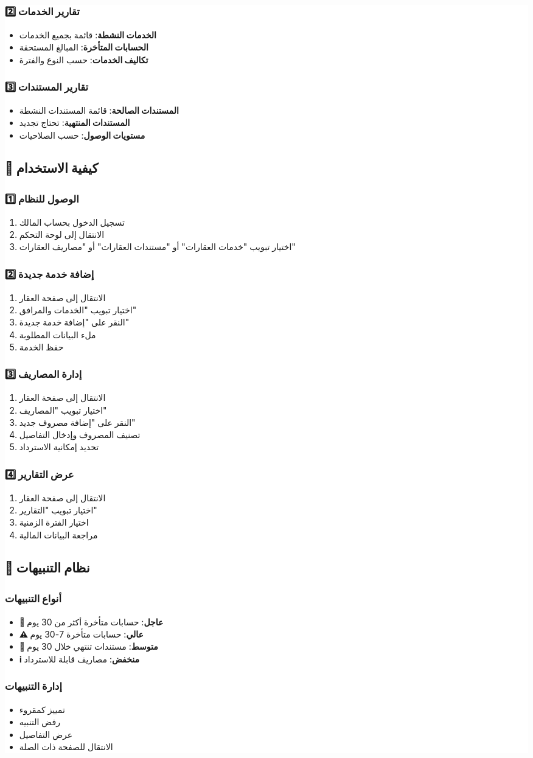 ### 2️⃣ تقارير الخدمات
- **الخدمات النشطة**: قائمة بجميع الخدمات
- **الحسابات المتأخرة**: المبالغ المستحقة
- **تكاليف الخدمات**: حسب النوع والفترة

### 3️⃣ تقارير المستندات
- **المستندات الصالحة**: قائمة المستندات النشطة
- **المستندات المنتهية**: تحتاج تجديد
- **مستويات الوصول**: حسب الصلاحيات

## 🚀 كيفية الاستخدام

### 1️⃣ الوصول للنظام
1. تسجيل الدخول بحساب المالك
2. الانتقال إلى لوحة التحكم
3. اختيار تبويب "خدمات العقارات" أو "مستندات العقارات" أو "مصاريف العقارات"

### 2️⃣ إضافة خدمة جديدة
1. الانتقال إلى صفحة العقار
2. اختيار تبويب "الخدمات والمرافق"
3. النقر على "إضافة خدمة جديدة"
4. ملء البيانات المطلوبة
5. حفظ الخدمة

### 3️⃣ إدارة المصاريف
1. الانتقال إلى صفحة العقار
2. اختيار تبويب "المصاريف"
3. النقر على "إضافة مصروف جديد"
4. تصنيف المصروف وإدخال التفاصيل
5. تحديد إمكانية الاسترداد

### 4️⃣ عرض التقارير
1. الانتقال إلى صفحة العقار
2. اختيار تبويب "التقارير"
3. اختيار الفترة الزمنية
4. مراجعة البيانات المالية

## 🔔 نظام التنبيهات

### أنواع التنبيهات
- **🚨 عاجل**: حسابات متأخرة أكثر من 30 يوم
- **⚠️ عالي**: حسابات متأخرة 7-30 يوم
- **📢 متوسط**: مستندات تنتهي خلال 30 يوم
- **ℹ️ منخفض**: مصاريف قابلة للاسترداد

### إدارة التنبيهات
- تمييز كمقروء
- رفض التنبيه
- عرض التفاصيل
- الانتقال للصفحة ذات الصلة
